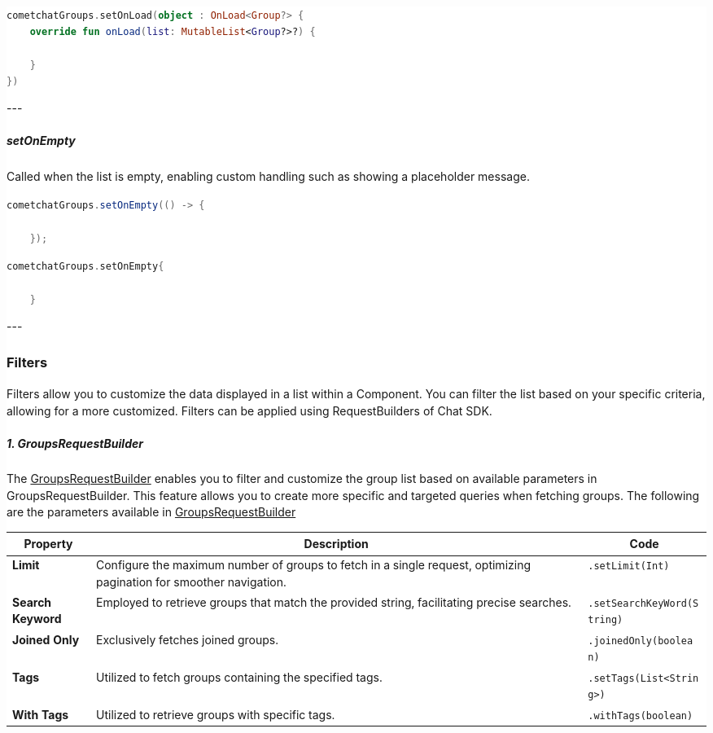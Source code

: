 <TabItem value="kotlin" label="Kotlin">

```kotlin title="YourActivity.kt"
cometchatGroups.setOnLoad(object : OnLoad<Group?> {
    override fun onLoad(list: MutableList<Group?>?) {

    }
})
```

</TabItem>

</Tabs>
---

##### setOnEmpty
Called when the list is empty, enabling custom handling such as showing a placeholder message.


<Tabs>

<TabItem value="java" label="Java">

```java title="YourActivity.java"
cometchatGroups.setOnEmpty(() -> {
            
    });
```
</TabItem>

<TabItem value="kotlin" label="Kotlin">

```kotlin title="YourActivity.kt"
cometchatGroups.setOnEmpty{
            
    }
```

</TabItem>

</Tabs>
---

### Filters

Filters allow you to customize the data displayed in a list within a Component. You can filter the list based on your specific criteria, allowing for a more customized. Filters can be applied using RequestBuilders of Chat SDK.

##### 1. GroupsRequestBuilder

The [GroupsRequestBuilder](/sdk/android/retrieve-groups) enables you to filter and customize the group list based on available parameters in GroupsRequestBuilder. This feature allows you to create more specific and targeted queries when fetching groups. The following are the parameters available in [GroupsRequestBuilder](/sdk/android/retrieve-groups)

| Property           | Description                                                                                                         | Code                        |
| ------------------ | ------------------------------------------------------------------------------------------------------------------- | --------------------------- |
| **Limit**          | Configure the maximum number of groups to fetch in a single request, optimizing pagination for smoother navigation. | `.setLimit(Int)`            |
| **Search Keyword** | Employed to retrieve groups that match the provided string, facilitating precise searches.                          | `.setSearchKeyWord(String)` |
| **Joined Only**    | Exclusively fetches joined groups.                                                                                  | `.joinedOnly(boolean)`      |
| **Tags**           | Utilized to fetch groups containing the specified tags.                                                             | `.setTags(List<String>)`    |
| **With Tags**      | Utilized to retrieve groups with specific tags.                                                                     | `.withTags(boolean)`        |
